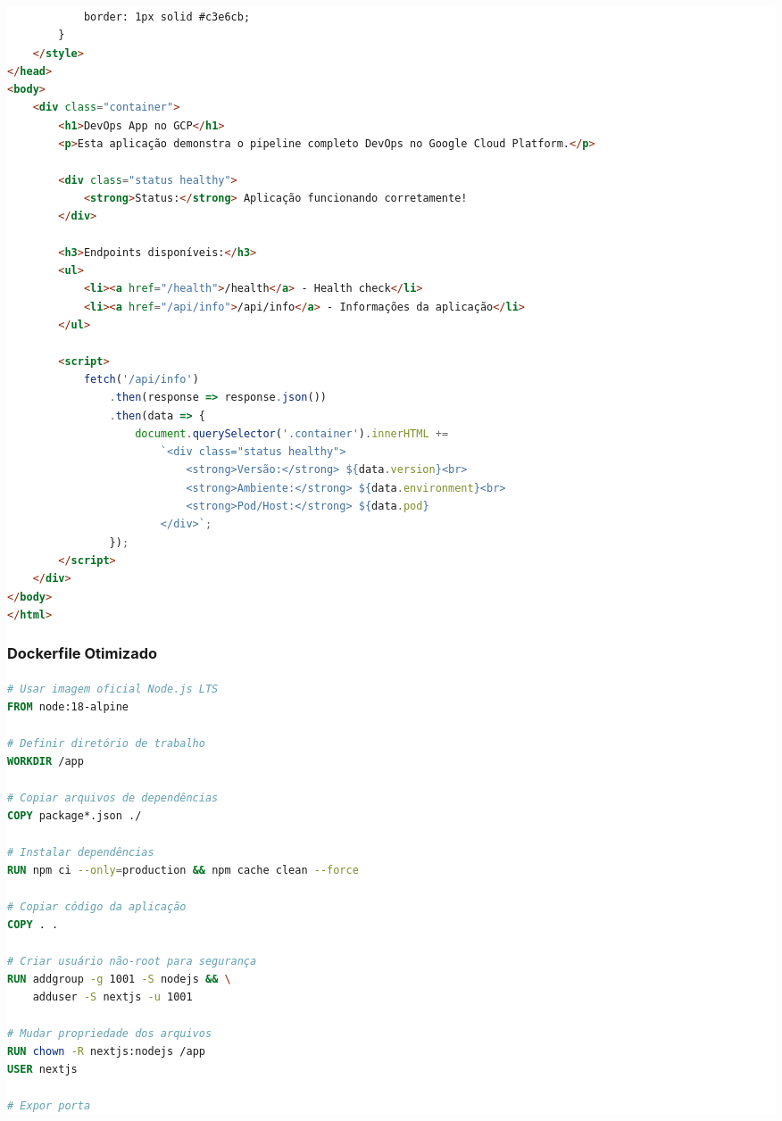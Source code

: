```html
            border: 1px solid #c3e6cb; 
        }
    </style>
</head>
<body>
    <div class="container">
        <h1>DevOps App no GCP</h1>
        <p>Esta aplicação demonstra o pipeline completo DevOps no Google Cloud Platform.</p>
        
        <div class="status healthy">
            <strong>Status:</strong> Aplicação funcionando corretamente!
        </div>
        
        <h3>Endpoints disponíveis:</h3>
        <ul>
            <li><a href="/health">/health</a> - Health check</li>
            <li><a href="/api/info">/api/info</a> - Informações da aplicação</li>
        </ul>
        
        <script>
            fetch('/api/info')
                .then(response => response.json())
                .then(data => {
                    document.querySelector('.container').innerHTML += 
                        `<div class="status healthy">
                            <strong>Versão:</strong> ${data.version}<br>
                            <strong>Ambiente:</strong> ${data.environment}<br>
                            <strong>Pod/Host:</strong> ${data.pod}
                        </div>`;
                });
        </script>
    </div>
</body>
</html>
```

### Dockerfile Otimizado

```dockerfile
# Usar imagem oficial Node.js LTS
FROM node:18-alpine

# Definir diretório de trabalho
WORKDIR /app

# Copiar arquivos de dependências
COPY package*.json ./

# Instalar dependências
RUN npm ci --only=production && npm cache clean --force

# Copiar código da aplicação
COPY . .

# Criar usuário não-root para segurança
RUN addgroup -g 1001 -S nodejs && \
    adduser -S nextjs -u 1001

# Mudar propriedade dos arquivos
RUN chown -R nextjs:nodejs /app
USER nextjs

# Expor porta
```